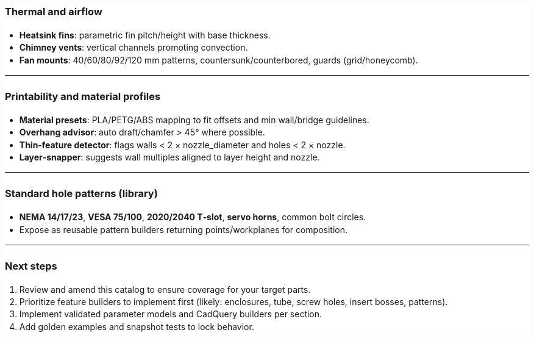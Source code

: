 
### Thermal and airflow

- **Heatsink fins**: parametric fin pitch/height with base thickness.
- **Chimney vents**: vertical channels promoting convection.
- **Fan mounts**: 40/60/80/92/120 mm patterns, countersunk/counterbored, guards (grid/honeycomb).

---

### Printability and material profiles

- **Material presets**: PLA/PETG/ABS mapping to fit offsets and min wall/bridge guidelines.
- **Overhang advisor**: auto draft/chamfer > 45° where possible.
- **Thin‑feature detector**: flags walls < 2 × nozzle_diameter and holes < 2 × nozzle.
- **Layer‑snapper**: suggests wall multiples aligned to layer height and nozzle.

---

### Standard hole patterns (library)

- **NEMA 14/17/23**, **VESA 75/100**, **2020/2040 T‑slot**, **servo horns**, common bolt circles.
- Expose as reusable pattern builders returning points/workplanes for composition.

---

### Next steps

1. Review and amend this catalog to ensure coverage for your target parts.
2. Prioritize feature builders to implement first (likely: enclosures, tube, screw holes, insert bosses, patterns).
3. Implement validated parameter models and CadQuery builders per section.
4. Add golden examples and snapshot tests to lock behavior.


